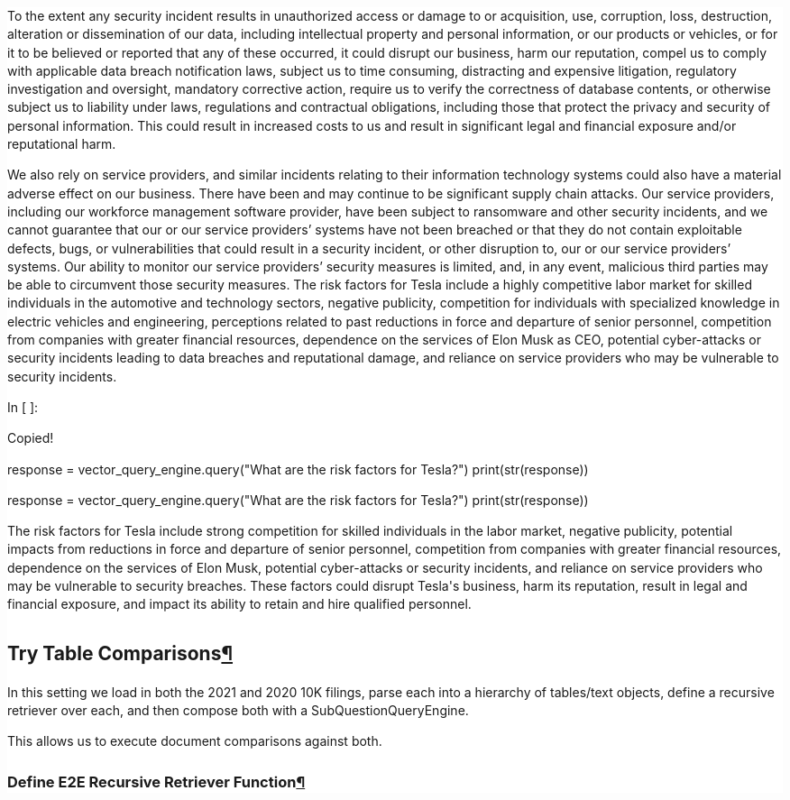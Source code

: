 To the extent any security incident results in unauthorized access or damage to or acquisition, use, corruption, loss, destruction, alteration or dissemination of our data, including intellectual property and personal information, or our products or vehicles, or for it to be believed or reported that any of these occurred, it could disrupt our business, harm our reputation, compel us to comply with applicable data breach notification laws, subject us to time consuming, distracting and expensive litigation, regulatory investigation and oversight, mandatory corrective action, require us to verify the correctness of database contents, or otherwise subject us to liability under laws, regulations and contractual obligations, including those that protect the privacy and security of personal information. This could result in increased costs to us and result in significant legal and financial exposure and/or reputational harm.

We also rely on service providers, and similar incidents relating to their information technology systems could also have a material adverse effect on our business. There have been and may continue to be significant supply chain attacks. Our service providers, including our workforce management software provider, have been subject to ransomware and other security incidents, and we cannot guarantee that our or our service providers’ systems have not been breached or that they do not contain exploitable defects, bugs, or vulnerabilities that could result in a security incident, or other disruption to, our or our service providers’ systems. Our ability to monitor our service providers’ security measures is limited, and, in any event, malicious third parties may be able to circumvent those security measures.
The risk factors for Tesla include a highly competitive labor market for skilled individuals in the automotive and technology sectors, negative publicity, competition for individuals with specialized knowledge in electric vehicles and engineering, perceptions related to past reductions in force and departure of senior personnel, competition from companies with greater financial resources, dependence on the services of Elon Musk as CEO, potential cyber-attacks or security incidents leading to data breaches and reputational damage, and reliance on service providers who may be vulnerable to security incidents.

In \[ \]:

Copied!

response \= vector\_query\_engine.query("What are the risk factors for Tesla?")
print(str(response))

response = vector\_query\_engine.query("What are the risk factors for Tesla?") print(str(response))

The risk factors for Tesla include strong competition for skilled individuals in the labor market, negative publicity, potential impacts from reductions in force and departure of senior personnel, competition from companies with greater financial resources, dependence on the services of Elon Musk, potential cyber-attacks or security incidents, and reliance on service providers who may be vulnerable to security breaches. These factors could disrupt Tesla's business, harm its reputation, result in legal and financial exposure, and impact its ability to retain and hire qualified personnel.

Try Table Comparisons[¶](https://docs.llamaindex.ai/en/stable/examples/query_engine/sec_tables/tesla_10q_table/#try-table-comparisons)
--------------------------------------------------------------------------------------------------------------------------------------

In this setting we load in both the 2021 and 2020 10K filings, parse each into a hierarchy of tables/text objects, define a recursive retriever over each, and then compose both with a SubQuestionQueryEngine.

This allows us to execute document comparisons against both.

### Define E2E Recursive Retriever Function[¶](https://docs.llamaindex.ai/en/stable/examples/query_engine/sec_tables/tesla_10q_table/#define-e2e-recursive-retriever-function)
